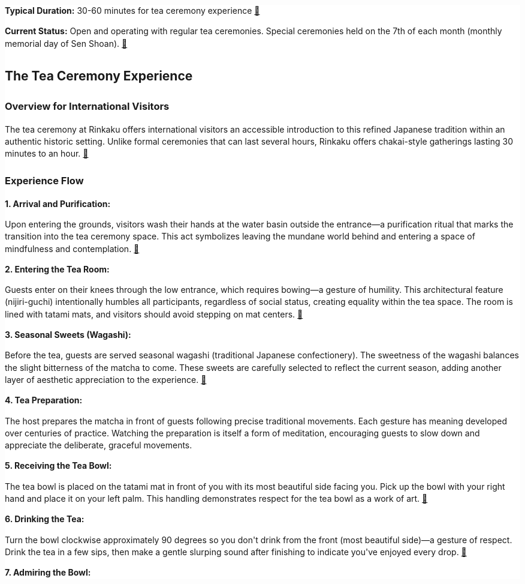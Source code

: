 **Typical Duration:** 30-60 minutes for tea ceremony experience [🔗](https://www.japan-guide.com/e/e2096.html)

**Current Status:** Open and operating with regular tea ceremonies. Special ceremonies held on the 7th of each month (monthly memorial day of Sen Shoan). [🔗](https://www.tsurugajo.com/rinkaku/)

## The Tea Ceremony Experience

### Overview for International Visitors

The tea ceremony at Rinkaku offers international visitors an accessible introduction to this refined Japanese tradition within an authentic historic setting. Unlike formal ceremonies that can last several hours, Rinkaku offers chakai-style gatherings lasting 30 minutes to an hour. [🔗](https://www.japan-guide.com/e/e2096.html)

### Experience Flow

**1. Arrival and Purification:**

Upon entering the grounds, visitors wash their hands at the water basin outside the entrance—a purification ritual that marks the transition into the tea ceremony space. This act symbolizes leaving the mundane world behind and entering a space of mindfulness and contemplation. [🔗](https://www.japan-guide.com/e/e2096.html)

**2. Entering the Tea Room:**

Guests enter on their knees through the low entrance, which requires bowing—a gesture of humility. This architectural feature (nijiri-guchi) intentionally humbles all participants, regardless of social status, creating equality within the tea space. The room is lined with tatami mats, and visitors should avoid stepping on mat centers. [🔗](https://www.japan-guide.com/e/e2096.html)

**3. Seasonal Sweets (Wagashi):**

Before the tea, guests are served seasonal wagashi (traditional Japanese confectionery). The sweetness of the wagashi balances the slight bitterness of the matcha to come. These sweets are carefully selected to reflect the current season, adding another layer of aesthetic appreciation to the experience. [🔗](https://fukushima.travel/destination/relaxing-tea-ceremony-at-tsurugajo-castle/89)

**4. Tea Preparation:**

The host prepares the matcha in front of guests following precise traditional movements. Each gesture has meaning developed over centuries of practice. Watching the preparation is itself a form of meditation, encouraging guests to slow down and appreciate the deliberate, graceful movements.

**5. Receiving the Tea Bowl:**

The tea bowl is placed on the tatami mat in front of you with its most beautiful side facing you. Pick up the bowl with your right hand and place it on your left palm. This handling demonstrates respect for the tea bowl as a work of art. [🔗](https://www.japan-guide.com/e/e2096.html)

**6. Drinking the Tea:**

Turn the bowl clockwise approximately 90 degrees so you don't drink from the front (most beautiful side)—a gesture of respect. Drink the tea in a few sips, then make a gentle slurping sound after finishing to indicate you've enjoyed every drop. [🔗](https://www.japan-guide.com/e/e2096.html)

**7. Admiring the Bowl:**
